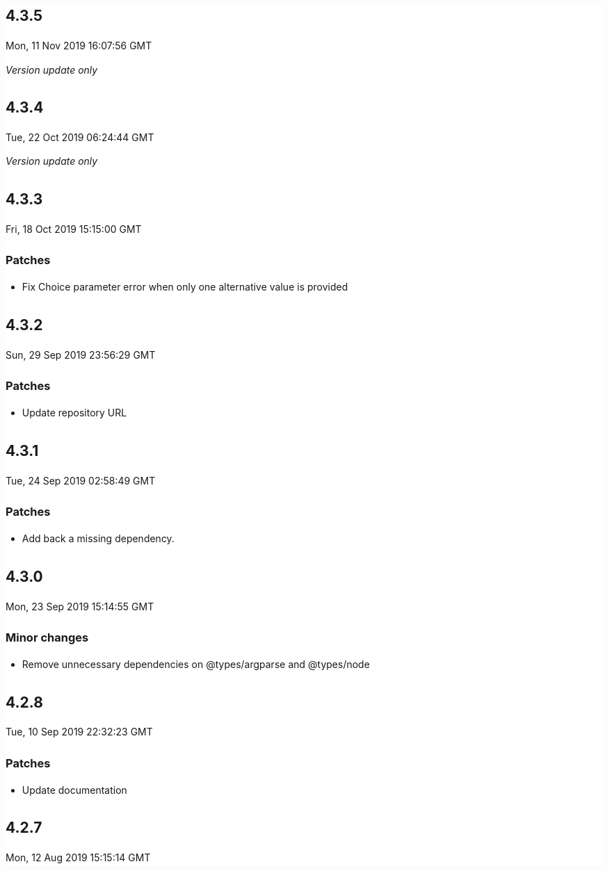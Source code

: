 ## 4.3.5
Mon, 11 Nov 2019 16:07:56 GMT

_Version update only_

## 4.3.4
Tue, 22 Oct 2019 06:24:44 GMT

_Version update only_

## 4.3.3
Fri, 18 Oct 2019 15:15:00 GMT

### Patches

- Fix Choice parameter error when only one alternative value is provided

## 4.3.2
Sun, 29 Sep 2019 23:56:29 GMT

### Patches

- Update repository URL

## 4.3.1
Tue, 24 Sep 2019 02:58:49 GMT

### Patches

- Add back a missing dependency.

## 4.3.0
Mon, 23 Sep 2019 15:14:55 GMT

### Minor changes

- Remove unnecessary dependencies on @types/argparse and @types/node

## 4.2.8
Tue, 10 Sep 2019 22:32:23 GMT

### Patches

- Update documentation

## 4.2.7
Mon, 12 Aug 2019 15:15:14 GMT
